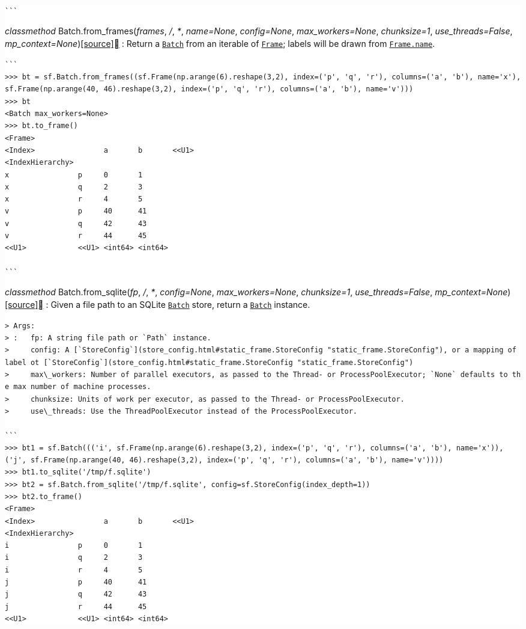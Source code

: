     ```

*classmethod* Batch.from\_frames(*frames*, */*, *\**, *name=None*, *config=None*, *max\_workers=None*, *chunksize=1*, *use\_threads=False*, *mp\_context=None*)[[source]](../_modules/static_frame/core/batch.html#Batch.from_frames)[](#static_frame.Batch.from_frames "Link to this definition")
:   Return a [`Batch`](batch-selector.html#Batch "Batch") from an iterable of [`Frame`](frame-selector.html#Frame "Frame"); labels will be drawn from [`Frame.name`](frame-attribute.html#static_frame.Frame.name "static_frame.Frame.name").

    ```
    >>> bt = sf.Batch.from_frames((sf.Frame(np.arange(6).reshape(3,2), index=('p', 'q', 'r'), columns=('a', 'b'), name='x'), sf.Frame(np.arange(40, 46).reshape(3,2), index=('p', 'q', 'r'), columns=('a', 'b'), name='v')))
    >>> bt
    <Batch max_workers=None>
    >>> bt.to_frame()
    <Frame>
    <Index>                a       b       <<U1>
    <IndexHierarchy>
    x                p     0       1
    x                q     2       3
    x                r     4       5
    v                p     40      41
    v                q     42      43
    v                r     44      45
    <<U1>            <<U1> <int64> <int64>

    ```

*classmethod* Batch.from\_sqlite(*fp*, */*, *\**, *config=None*, *max\_workers=None*, *chunksize=1*, *use\_threads=False*, *mp\_context=None*)[[source]](../_modules/static_frame/core/batch.html#Batch.from_sqlite)[](#static_frame.Batch.from_sqlite "Link to this definition")
:   Given a file path to an SQLite [`Batch`](batch-selector.html#Batch "Batch") store, return a [`Batch`](batch-selector.html#Batch "Batch") instance.

    > Args:
    > :   fp: A string file path or `Path` instance.
    >     config: A [`StoreConfig`](store_config.html#static_frame.StoreConfig "static_frame.StoreConfig"), or a mapping of label ot [`StoreConfig`](store_config.html#static_frame.StoreConfig "static_frame.StoreConfig")
    >     max\_workers: Number of parallel executors, as passed to the Thread- or ProcessPoolExecutor; `None` defaults to the max number of machine processes.
    >     chunksize: Units of work per executor, as passed to the Thread- or ProcessPoolExecutor.
    >     use\_threads: Use the ThreadPoolExecutor instead of the ProcessPoolExecutor.

    ```
    >>> bt1 = sf.Batch((('i', sf.Frame(np.arange(6).reshape(3,2), index=('p', 'q', 'r'), columns=('a', 'b'), name='x')), ('j', sf.Frame(np.arange(40, 46).reshape(3,2), index=('p', 'q', 'r'), columns=('a', 'b'), name='v'))))
    >>> bt1.to_sqlite('/tmp/f.sqlite')
    >>> bt2 = sf.Batch.from_sqlite('/tmp/f.sqlite', config=sf.StoreConfig(index_depth=1))
    >>> bt2.to_frame()
    <Frame>
    <Index>                a       b       <<U1>
    <IndexHierarchy>
    i                p     0       1
    i                q     2       3
    i                r     4       5
    j                p     40      41
    j                q     42      43
    j                r     44      45
    <<U1>            <<U1> <int64> <int64>
